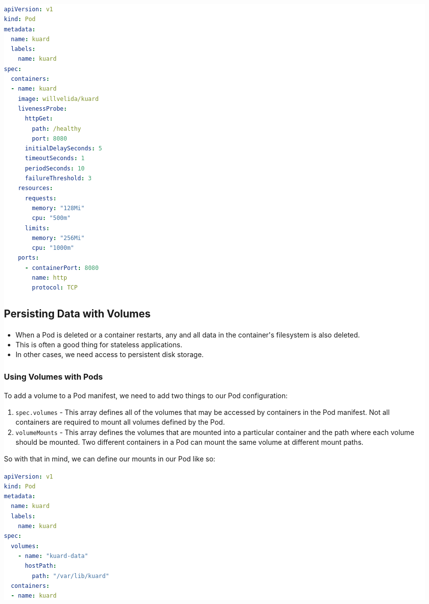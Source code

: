 ```yaml
apiVersion: v1
kind: Pod
metadata:
  name: kuard
  labels:
    name: kuard
spec:
  containers:
  - name: kuard
    image: willvelida/kuard
    livenessProbe:
      httpGet:
        path: /healthy
        port: 8080
      initialDelaySeconds: 5
      timeoutSeconds: 1
      periodSeconds: 10
      failureThreshold: 3
    resources:
      requests:
        memory: "128Mi"
        cpu: "500m"
      limits:
        memory: "256Mi"
        cpu: "1000m"
    ports:
      - containerPort: 8080
        name: http
        protocol: TCP
```

## Persisting Data with Volumes

- When a Pod is deleted or a container restarts, any and all data in the container's filesystem is also deleted.
- This is often a good thing for stateless applications.
- In other cases, we need access to persistent disk storage.

### Using Volumes with Pods

To add a volume to a Pod manifest, we need to add two things to our Pod configuration:

1. `spec.volumes` - This array defines all of the volumes that may be accessed by containers in the Pod manifest. Not all containers are required to mount all volumes defined by the Pod.
2. `volumeMounts` - This array defines the volumes that are mounted into a particular container and the path where each volume should be mounted. Two different containers in a Pod can mount the same volume at different mount paths.

So with that in mind, we can define our mounts in our Pod like so:

```yaml
apiVersion: v1
kind: Pod
metadata:
  name: kuard
  labels:
    name: kuard
spec:
  volumes:
    - name: "kuard-data"
      hostPath:
        path: "/var/lib/kuard"
  containers:
  - name: kuard
```